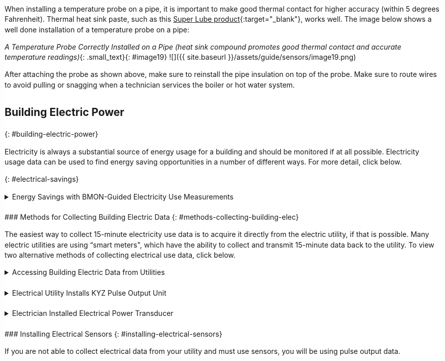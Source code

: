 When installing a temperature probe on a pipe, it is important to make
good thermal contact for higher accuracy (within 5 degrees Fahrenheit).
Thermal heat sink paste, such as this [Super Lube
product](https://www.amazon.com/Super-Lube-98003-Silicone-White/dp/B0044NI2M2/){:target="_blank"},
works well. The image below shows a well done installation of a
temperature probe on a pipe:


*A Temperature Probe Correctly Installed on a Pipe (heat sink compound promotes good thermal contact and accurate temperature readings)*{: .small_text}{: #image19}
![]({{ site.baseurl }}/assets/guide/sensors/image19.png)
<br>

After attaching the probe as shown above, make sure to reinstall the
pipe insulation on top of the probe. Make sure to route wires to avoid
pulling or snagging when a technician services the boiler or hot water
system.

## Building Electric Power
{: #building-electric-power}

Electricity is always a substantial source of energy usage for a
building and should be monitored if at all possible. Electricity usage
data can be used to find energy saving opportunities in a number of
different ways. For more detail, click below.

{: #electrical-savings}
<details markdown="1"><summary>Energy Savings with BMON-Guided Electricity Use Measurements</summary></details>
<br>
### Methods for Collecting Building Electric Data
{: #methods-collecting-building-elec}

The easiest way to collect 15-minute electricity use data is to acquire
it directly from the electric utility, if that is possible. Many
electric utilities are using “smart meters", which have the ability to
collect and transmit 15-minute data back to the utility. To view two
alternative methods of collecting electrical use data, click below.

<details markdown="1"><summary>Accessing Building Electric Data from
Utilities</summary></details>
<br>
<details markdown="1"><summary>Electrical Utility Installs KYZ Pulse Output
Unit</summary></details>
<br>
<details markdown="1"><summary>Electrician Installed Electrical Power
Transducer</summary></details>
<br>
### Installing Electrical Sensors
{: #installing-electrical-sensors}

If you are not able to collect electrical data from your utility and
must use sensors, you will be using pulse output data.

